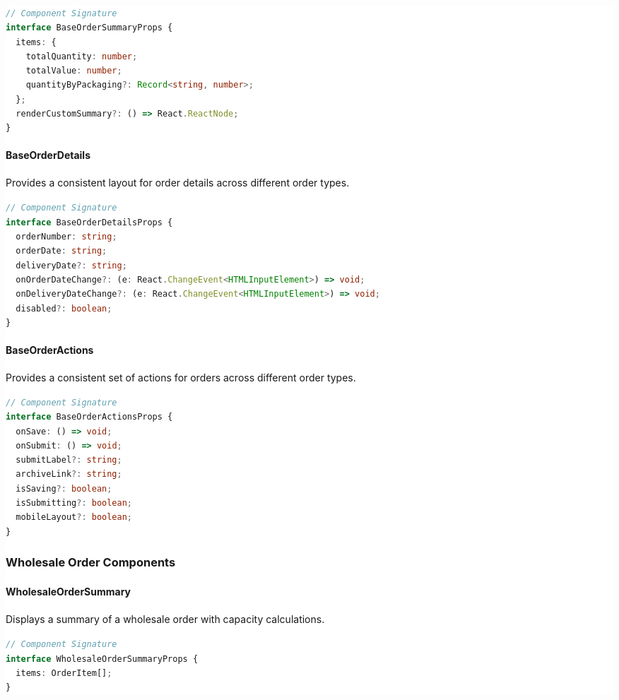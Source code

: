 ```typescript
// Component Signature
interface BaseOrderSummaryProps {
  items: {
    totalQuantity: number;
    totalValue: number;
    quantityByPackaging?: Record<string, number>;
  };
  renderCustomSummary?: () => React.ReactNode;
}
```

#### BaseOrderDetails

Provides a consistent layout for order details across different order types.

```typescript
// Component Signature
interface BaseOrderDetailsProps {
  orderNumber: string;
  orderDate: string;
  deliveryDate?: string;
  onOrderDateChange?: (e: React.ChangeEvent<HTMLInputElement>) => void;
  onDeliveryDateChange?: (e: React.ChangeEvent<HTMLInputElement>) => void;
  disabled?: boolean;
}
```

#### BaseOrderActions

Provides a consistent set of actions for orders across different order types.

```typescript
// Component Signature
interface BaseOrderActionsProps {
  onSave: () => void;
  onSubmit: () => void;
  submitLabel?: string;
  archiveLink?: string;
  isSaving?: boolean;
  isSubmitting?: boolean;
  mobileLayout?: boolean;
}
```

### Wholesale Order Components

#### WholesaleOrderSummary

Displays a summary of a wholesale order with capacity calculations.

```typescript
// Component Signature
interface WholesaleOrderSummaryProps {
  items: OrderItem[];
}
```
